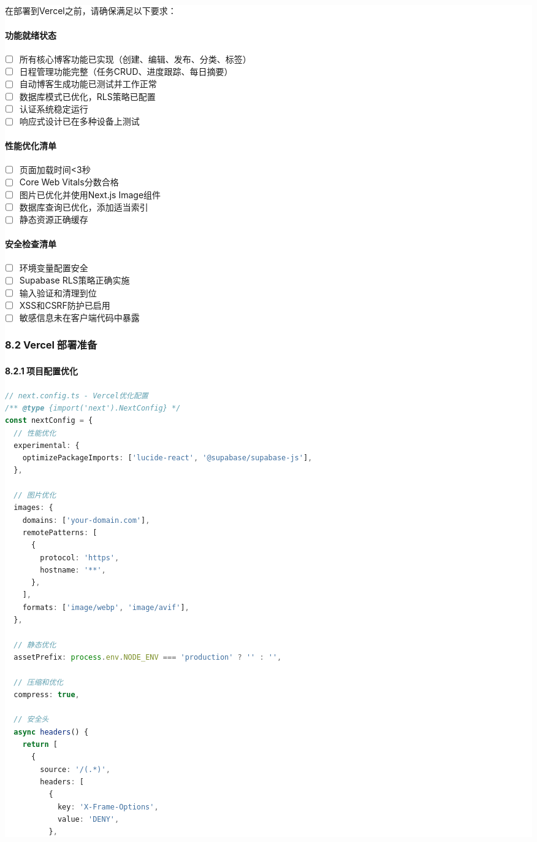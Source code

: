 在部署到Vercel之前，请确保满足以下要求：

#### 功能就绪状态
- [ ] 所有核心博客功能已实现（创建、编辑、发布、分类、标签）
- [ ] 日程管理功能完整（任务CRUD、进度跟踪、每日摘要）
- [ ] 自动博客生成功能已测试并工作正常
- [ ] 数据库模式已优化，RLS策略已配置
- [ ] 认证系统稳定运行
- [ ] 响应式设计已在多种设备上测试

#### 性能优化清单
- [ ] 页面加载时间<3秒
- [ ] Core Web Vitals分数合格
- [ ] 图片已优化并使用Next.js Image组件
- [ ] 数据库查询已优化，添加适当索引
- [ ] 静态资源正确缓存

#### 安全检查清单
- [ ] 环境变量配置安全
- [ ] Supabase RLS策略正确实施
- [ ] 输入验证和清理到位
- [ ] XSS和CSRF防护已启用
- [ ] 敏感信息未在客户端代码中暴露

### 8.2 Vercel 部署准备

#### 8.2.1 项目配置优化
```typescript
// next.config.ts - Vercel优化配置
/** @type {import('next').NextConfig} */
const nextConfig = {
  // 性能优化
  experimental: {
    optimizePackageImports: ['lucide-react', '@supabase/supabase-js'],
  },

  // 图片优化
  images: {
    domains: ['your-domain.com'],
    remotePatterns: [
      {
        protocol: 'https',
        hostname: '**',
      },
    ],
    formats: ['image/webp', 'image/avif'],
  },

  // 静态优化
  assetPrefix: process.env.NODE_ENV === 'production' ? '' : '',

  // 压缩和优化
  compress: true,

  // 安全头
  async headers() {
    return [
      {
        source: '/(.*)',
        headers: [
          {
            key: 'X-Frame-Options',
            value: 'DENY',
          },
```